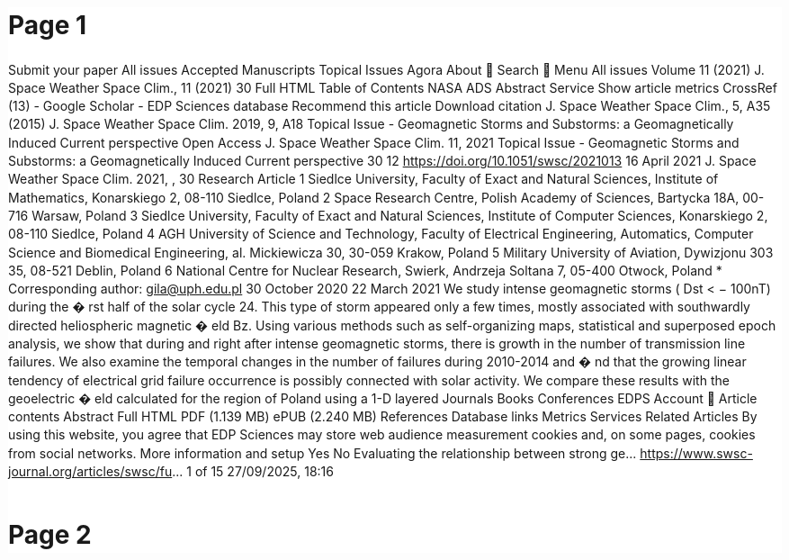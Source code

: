 # Page 1

Submit your paper  All issues   Accepted Manuscripts   Topical Issues   Agora   About      Search      Menu All issues   Volume 11 (2021)   J. Space Weather Space Clim., 11 (2021) 30   Full HTML Table of Contents NASA ADS Abstract Service Show article metrics CrossRef (13) - Google Scholar - EDP Sciences database Recommend this article Download citation J. Space Weather Space Clim., 5, A35 (2015) J. Space Weather Space Clim. 2019, 9, A18 Topical Issue - Geomagnetic Storms and Substorms: a Geomagnetically Induced Current perspective  Open Access  J. Space Weather Space Clim. 11, 2021 Topical Issue - Geomagnetic Storms and Substorms: a Geomagnetically Induced Current perspective 30 12 https://doi.org/10.1051/swsc/2021013 16 April 2021 J. Space Weather Space Clim. 2021,   , 30 Research Article 1   Siedlce University, Faculty of Exact and Natural Sciences, Institute of Mathematics, Konarskiego 2, 08-110 Siedlce, Poland 2   Space Research Centre, Polish Academy of Sciences, Bartycka 18A, 00-716 Warsaw, Poland 3   Siedlce University, Faculty of Exact and Natural Sciences, Institute of Computer Sciences, Konarskiego 2, 08-110 Siedlce, Poland 4   AGH University of Science and Technology, Faculty of Electrical Engineering, Automatics, Computer Science and Biomedical Engineering, al. Mickiewicza 30, 30-059 Krakow, Poland 5   Military University of Aviation, Dywizjonu 303 35, 08-521 Deblin, Poland 6   National Centre for Nuclear Research, Swierk, Andrzeja Soltana 7, 05-400 Otwock, Poland *   Corresponding author: gila@uph.edu.pl 30 October 2020   22 March 2021 We study intense geomagnetic storms ( Dst   <   − 100nT) during the   � rst half of the solar cycle 24. This type of storm appeared only a few times, mostly associated with southwardly directed heliospheric magnetic   � eld Bz. Using various methods such as self-organizing maps, statistical and superposed epoch analysis, we show that during and right after intense geomagnetic storms, there is growth in the number of transmission line failures. We also examine the temporal changes in the number of failures during 2010-2014 and   � nd that the growing linear tendency of electrical grid failure occurrence is possibly connected with solar activity. We compare these results with the geoelectric   � eld calculated for the region of Poland using a 1-D layered Journals   Books   Conferences   EDPS Account   Article contents  Abstract   Full HTML PDF (1.139 MB) ePUB (2.240 MB)   References  Database links  Metrics  Services  Related Articles  By using this website, you agree that EDP Sciences may store web audience measurement cookies and, on some pages, cookies from social networks. More information and setup  Yes   No  Evaluating   the   relationship   between   strong   ge...   https://www.swsc-journal.org/articles/swsc/fu... 1   of   15   27/09/2025,   18:16

# Page 2
